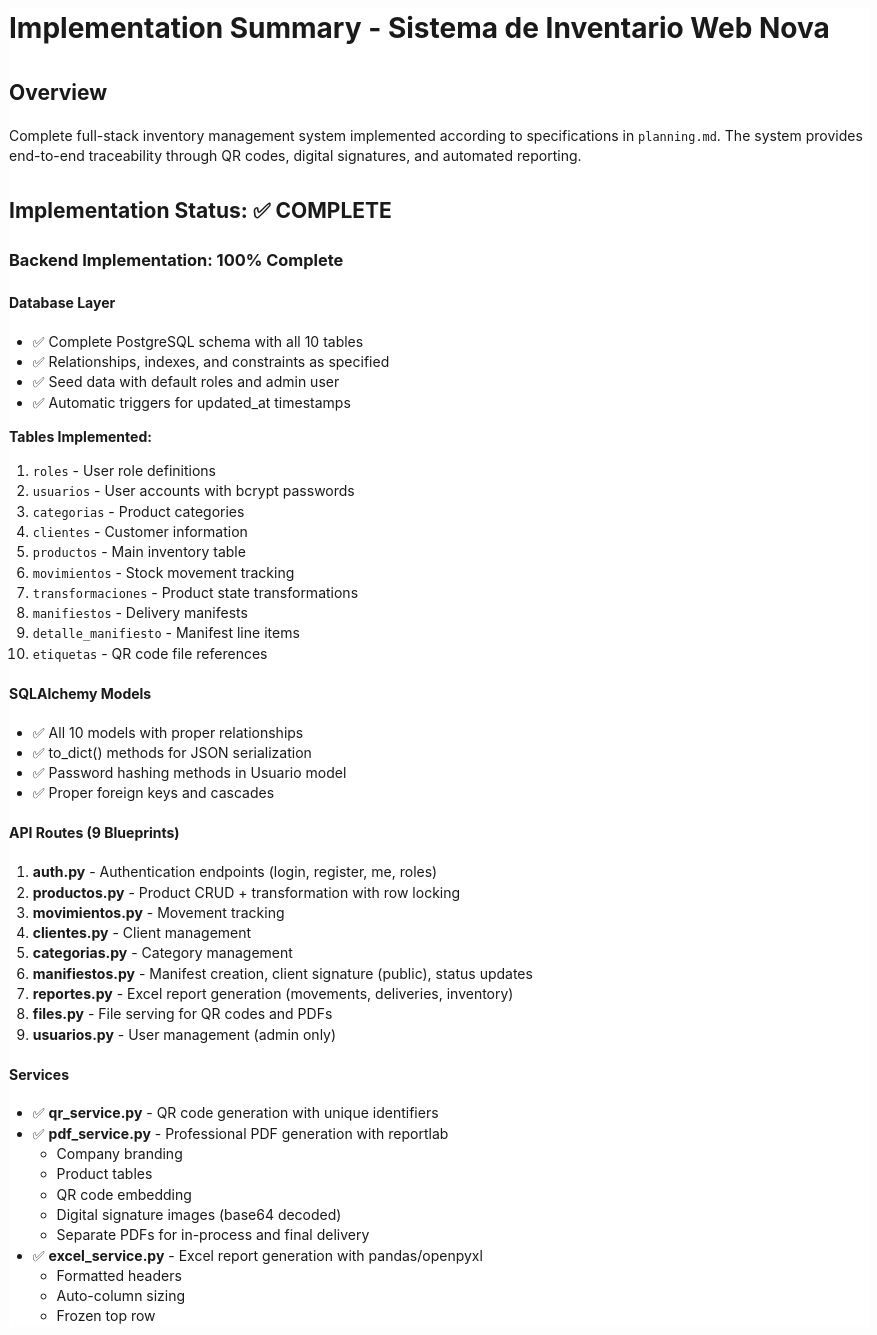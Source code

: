 # Implementation Summary - Sistema de Inventario Web Nova

## Overview

Complete full-stack inventory management system implemented according to specifications in `planning.md`. The system provides end-to-end traceability through QR codes, digital signatures, and automated reporting.

## Implementation Status: ✅ COMPLETE

### Backend Implementation: 100% Complete

#### Database Layer
- ✅ Complete PostgreSQL schema with all 10 tables
- ✅ Relationships, indexes, and constraints as specified
- ✅ Seed data with default roles and admin user
- ✅ Automatic triggers for updated_at timestamps

**Tables Implemented:**
1. `roles` - User role definitions
2. `usuarios` - User accounts with bcrypt passwords
3. `categorias` - Product categories
4. `clientes` - Customer information
5. `productos` - Main inventory table
6. `movimientos` - Stock movement tracking
7. `transformaciones` - Product state transformations
8. `manifiestos` - Delivery manifests
9. `detalle_manifiesto` - Manifest line items
10. `etiquetas` - QR code file references

#### SQLAlchemy Models
- ✅ All 10 models with proper relationships
- ✅ to_dict() methods for JSON serialization
- ✅ Password hashing methods in Usuario model
- ✅ Proper foreign keys and cascades

#### API Routes (9 Blueprints)
1. **auth.py** - Authentication endpoints (login, register, me, roles)
2. **productos.py** - Product CRUD + transformation with row locking
3. **movimientos.py** - Movement tracking
4. **clientes.py** - Client management
5. **categorias.py** - Category management
6. **manifiestos.py** - Manifest creation, client signature (public), status updates
7. **reportes.py** - Excel report generation (movements, deliveries, inventory)
8. **files.py** - File serving for QR codes and PDFs
9. **usuarios.py** - User management (admin only)

#### Services
- ✅ **qr_service.py** - QR code generation with unique identifiers
- ✅ **pdf_service.py** - Professional PDF generation with reportlab
  - Company branding
  - Product tables
  - QR code embedding
  - Digital signature images (base64 decoded)
  - Separate PDFs for in-process and final delivery
- ✅ **excel_service.py** - Excel report generation with pandas/openpyxl
  - Formatted headers
  - Auto-column sizing
  - Frozen top row
